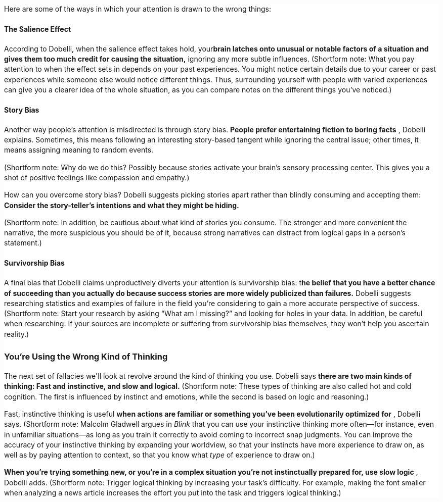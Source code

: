 Here are some of the ways in which your attention is drawn to the wrong things:

#### The Salience Effect

According to Dobelli, when the salience effect takes hold, your**brain latches onto unusual or notable factors of a situation and gives them too much credit for causing the situation,** ignoring any more subtle influences. (Shortform note: What you pay attention to when the effect sets in depends on your past experiences. You might notice certain details due to your career or past experiences while someone else would notice different things. Thus, surrounding yourself with people with varied experiences can give you a clearer idea of the whole situation, as you can compare notes on the different things you’ve noticed.)

#### Story Bias

Another way people’s attention is misdirected is through story bias. **People prefer entertaining fiction to boring facts** , Dobelli explains. Sometimes, this means following an interesting story-based tangent while ignoring the central issue; other times, it means assigning meaning to random events.

(Shortform note: Why do we do this? Possibly because stories activate your brain’s sensory processing center. This gives you a shot of positive feelings like compassion and empathy.)

How can you overcome story bias? Dobelli suggests picking stories apart rather than blindly consuming and accepting them: **Consider the story-teller’s intentions and what they might be hiding.**

(Shortform note: In addition, be cautious about what kind of stories you consume. The stronger and more convenient the narrative, the more suspicious you should be of it, because strong narratives can distract from logical gaps in a person’s statement.)

#### Survivorship Bias

A final bias that Dobelli claims unproductively diverts your attention is survivorship bias: t**he belief that you have a better chance of succeeding than you actually do because success stories are more widely publicized than failures.** Dobelli suggests researching statistics and examples of failure in the field you’re considering to gain a more accurate perspective of success. (Shortform note: Start your research by asking “What am I missing?” and looking for holes in your data. In addition, be careful when researching: If your sources are incomplete or suffering from survivorship bias themselves, they won’t help you ascertain reality.)

### You’re Using the Wrong Kind of Thinking

The next set of fallacies we'll look at revolve around the kind of thinking you use. Dobelli says **there are two main kinds of thinking: Fast and instinctive, and slow and logical.** (Shortform note: These types of thinking are also called hot and cold cognition. The first is influenced by instinct and emotions, while the second is based on logic and reasoning.)

Fast, instinctive thinking is useful **when actions are familiar or something you’ve been evolutionarily optimized for** , Dobelli says. (Shortform note: Malcolm Gladwell argues in _Blink_ that you can use your instinctive thinking more often—for instance, even in unfamiliar situations—as long as you train it correctly to avoid coming to incorrect snap judgments. You can improve the accuracy of your instinctive thinking by expanding your worldview, so that your instincts have more experience to draw on, as well as by paying attention to context, so that you know what _type_ of experience to draw on.)

**When you’re trying something new, or you’re in a complex situation you’re not instinctually prepared for, use slow logic** , Dobelli adds. (Shortform note: Trigger logical thinking by increasing your task’s difficulty. For example, making the font smaller when analyzing a news article increases the effort you put into the task and triggers logical thinking.)
